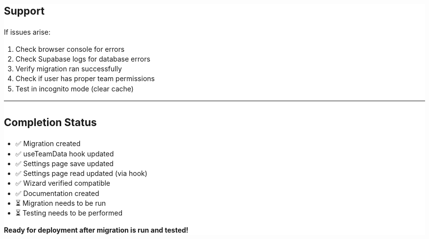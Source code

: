 
## Support

If issues arise:

1. Check browser console for errors
2. Check Supabase logs for database errors
3. Verify migration ran successfully
4. Check if user has proper team permissions
5. Test in incognito mode (clear cache)

---

## Completion Status

- ✅ Migration created
- ✅ useTeamData hook updated
- ✅ Settings page save updated
- ✅ Settings page read updated (via hook)
- ✅ Wizard verified compatible
- ✅ Documentation created
- ⏳ Migration needs to be run
- ⏳ Testing needs to be performed

**Ready for deployment after migration is run and tested!**
